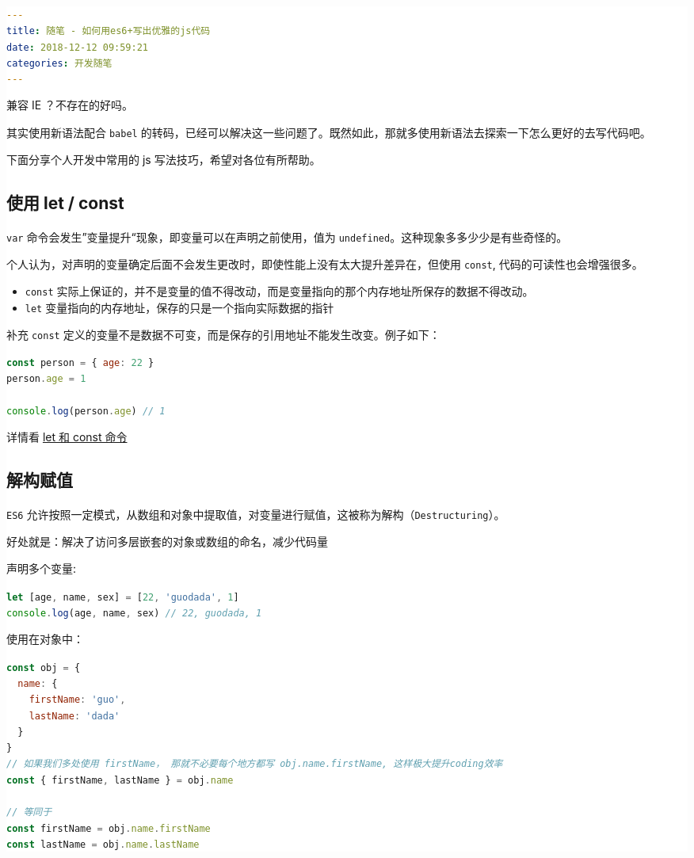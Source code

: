 ```yaml
---
title: 随笔 - 如何用es6+写出优雅的js代码
date: 2018-12-12 09:59:21
categories: 开发随笔
---
```


兼容 IE ？不存在的好吗。

其实使用新语法配合 `babel` 的转码，已经可以解决这一些问题了。既然如此，那就多使用新语法去探索一下怎么更好的去写代码吧。

下面分享个人开发中常用的 js 写法技巧，希望对各位有所帮助。

## 使用 let / const

`var` 命令会发生”变量提升“现象，即变量可以在声明之前使用，值为 `undefined`。这种现象多多少少是有些奇怪的。

个人认为，对声明的变量确定后面不会发生更改时，即使性能上没有太大提升差异在，但使用 `const`, 代码的可读性也会增强很多。

- `const` 实际上保证的，并不是变量的值不得改动，而是变量指向的那个内存地址所保存的数据不得改动。
- `let` 变量指向的内存地址，保存的只是一个指向实际数据的指针

补充 `const` 定义的变量不是数据不可变，而是保存的引用地址不能发生改变。例子如下：

```js
const person = { age: 22 }
person.age = 1

console.log(person.age) // 1
```

详情看 [let 和 const 命令](http://es6.ruanyifeng.com/#docs/let)



## 解构赋值

`ES6` 允许按照一定模式，从数组和对象中提取值，对变量进行赋值，这被称为解构（`Destructuring`）。

好处就是：解决了访问多层嵌套的对象或数组的命名，减少代码量

声明多个变量:

```js
let [age, name, sex] = [22, 'guodada', 1]
console.log(age, name, sex) // 22, guodada, 1
```

使用在对象中：

```js
const obj = {
  name: {
    firstName: 'guo',
    lastName: 'dada'
  }
}
// 如果我们多处使用 firstName， 那就不必要每个地方都写 obj.name.firstName, 这样极大提升coding效率
const { firstName, lastName } = obj.name

// 等同于
const firstName = obj.name.firstName
const lastName = obj.name.lastName
```
